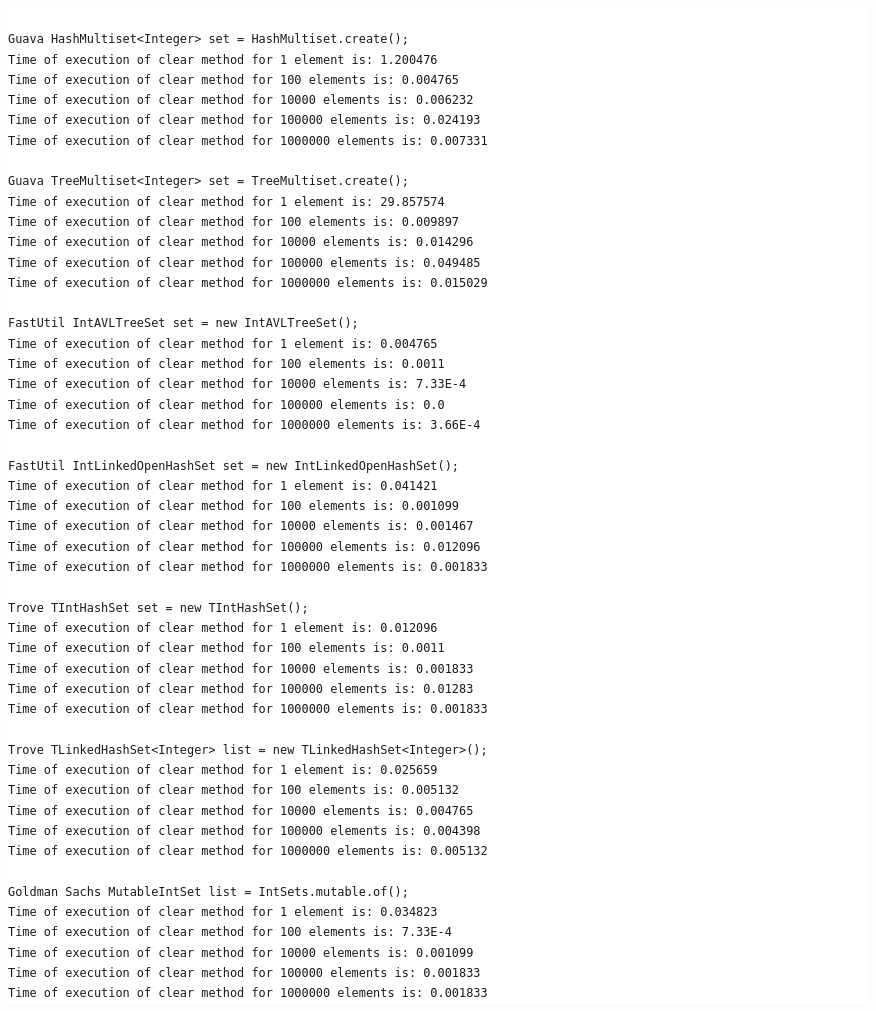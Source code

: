 ```

Guava HashMultiset<Integer> set = HashMultiset.create();
Time of execution of clear method for 1 element is: 1.200476
Time of execution of clear method for 100 elements is: 0.004765
Time of execution of clear method for 10000 elements is: 0.006232
Time of execution of clear method for 100000 elements is: 0.024193
Time of execution of clear method for 1000000 elements is: 0.007331

Guava TreeMultiset<Integer> set = TreeMultiset.create();
Time of execution of clear method for 1 element is: 29.857574
Time of execution of clear method for 100 elements is: 0.009897
Time of execution of clear method for 10000 elements is: 0.014296
Time of execution of clear method for 100000 elements is: 0.049485
Time of execution of clear method for 1000000 elements is: 0.015029

FastUtil IntAVLTreeSet set = new IntAVLTreeSet();
Time of execution of clear method for 1 element is: 0.004765
Time of execution of clear method for 100 elements is: 0.0011
Time of execution of clear method for 10000 elements is: 7.33E-4
Time of execution of clear method for 100000 elements is: 0.0
Time of execution of clear method for 1000000 elements is: 3.66E-4

FastUtil IntLinkedOpenHashSet set = new IntLinkedOpenHashSet();
Time of execution of clear method for 1 element is: 0.041421
Time of execution of clear method for 100 elements is: 0.001099
Time of execution of clear method for 10000 elements is: 0.001467
Time of execution of clear method for 100000 elements is: 0.012096
Time of execution of clear method for 1000000 elements is: 0.001833

Trove TIntHashSet set = new TIntHashSet();
Time of execution of clear method for 1 element is: 0.012096
Time of execution of clear method for 100 elements is: 0.0011
Time of execution of clear method for 10000 elements is: 0.001833
Time of execution of clear method for 100000 elements is: 0.01283
Time of execution of clear method for 1000000 elements is: 0.001833

Trove TLinkedHashSet<Integer> list = new TLinkedHashSet<Integer>();
Time of execution of clear method for 1 element is: 0.025659
Time of execution of clear method for 100 elements is: 0.005132
Time of execution of clear method for 10000 elements is: 0.004765
Time of execution of clear method for 100000 elements is: 0.004398
Time of execution of clear method for 1000000 elements is: 0.005132

Goldman Sachs MutableIntSet list = IntSets.mutable.of();
Time of execution of clear method for 1 element is: 0.034823
Time of execution of clear method for 100 elements is: 7.33E-4
Time of execution of clear method for 10000 elements is: 0.001099
Time of execution of clear method for 100000 elements is: 0.001833
Time of execution of clear method for 1000000 elements is: 0.001833
```
